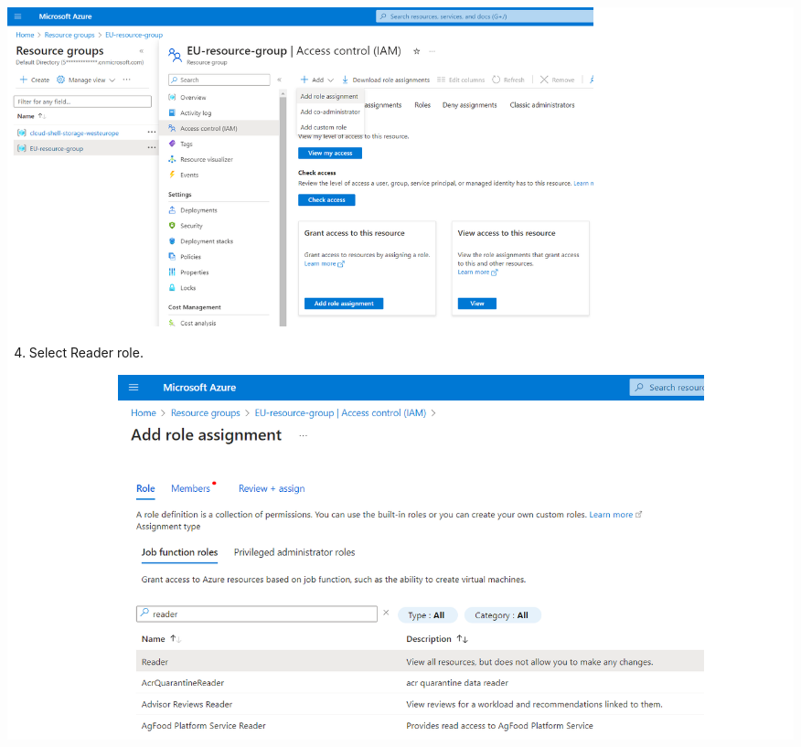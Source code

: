    <img src="img\4%20(8).png" title="" alt="4 (8).png" width="641">
   </p>

4. Select Reader role.
   
   <p align="center">
   <img title="" src="img\4%20(9).png" alt="4 (9).png" width="641">
   </p>
